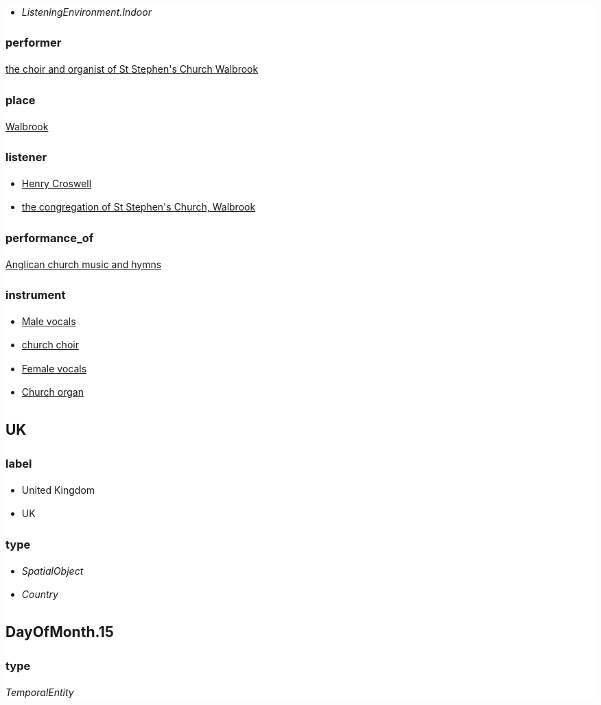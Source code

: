  - *ListeningEnvironment.Indoor*

### performer


[the choir and organist of St Stephen's Church Walbrook](#the-choir-and-organist-of-St-Stephen's-Church-Walbrook)

### place


[Walbrook](#Walbrook)

### listener

 - [Henry Croswell](#Henry-Croswell)

 - [the congregation of St Stephen's Church, Walbrook](#the-congregation-of-St-Stephen's-Church-Walbrook)

### performance_of


[Anglican church music and hymns](#Anglican-church-music-and-hymns)

### instrument

 - [Male vocals](#Male-vocals)

 - [church choir](#church-choir)

 - [Female vocals](#Female-vocals)

 - [Church organ](#Church-organ)

## UK

### label

 - United Kingdom

 - UK

### type

 - *SpatialObject*

 - *Country*

## DayOfMonth.15

### type


*TemporalEntity*
